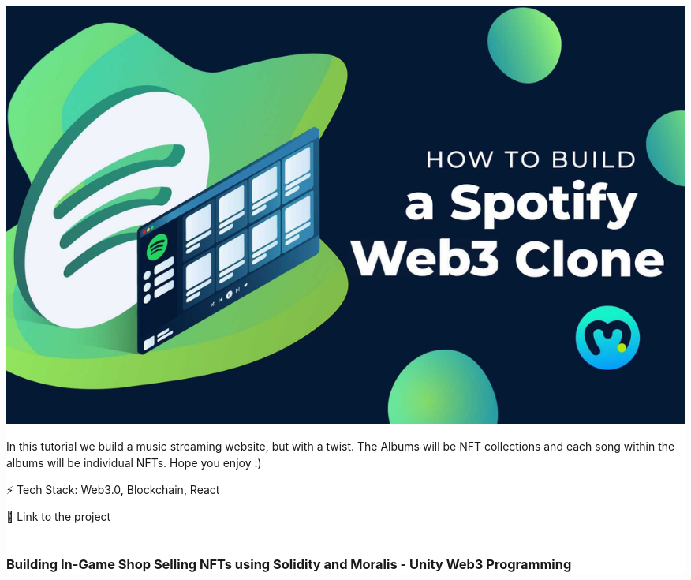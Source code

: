 ![Build Spotify Web3.0 Blockchain App with React and Moralis _ Web3 Programming Tutorial](/projects/build-spotify-with-moralis.jpg)

In this tutorial we build a music streaming website, but with a twist. The Albums will be NFT collections and each song within the albums will be individual NFTs. Hope you enjoy :)

⚡️ Tech Stack: Web3.0, Blockchain, React

[🔗 Link to the project](https://www.youtube.com/watch?v=E7R1gX-pEAs)

---

### Building In-Game Shop Selling NFTs using Solidity and Moralis - Unity Web3 Programming
